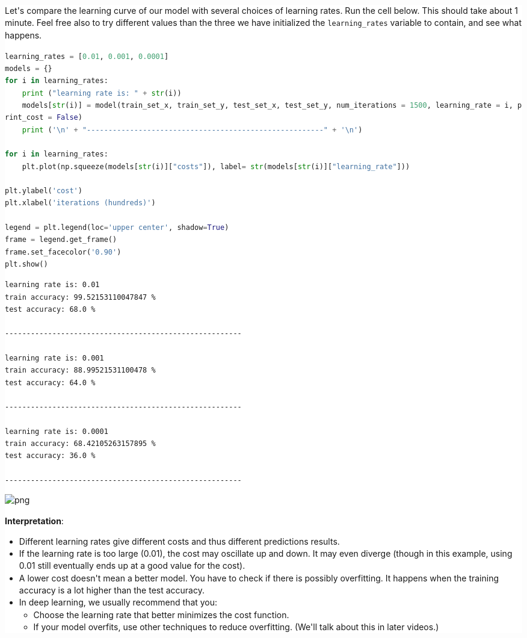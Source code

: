 Let's compare the learning curve of our model with several choices of learning rates. Run the cell below. This should take about 1 minute. Feel free also to try different values than the three we have initialized the `learning_rates` variable to contain, and see what happens. 


```python
learning_rates = [0.01, 0.001, 0.0001]
models = {}
for i in learning_rates:
    print ("learning rate is: " + str(i))
    models[str(i)] = model(train_set_x, train_set_y, test_set_x, test_set_y, num_iterations = 1500, learning_rate = i, print_cost = False)
    print ('\n' + "-------------------------------------------------------" + '\n')

for i in learning_rates:
    plt.plot(np.squeeze(models[str(i)]["costs"]), label= str(models[str(i)]["learning_rate"]))

plt.ylabel('cost')
plt.xlabel('iterations (hundreds)')

legend = plt.legend(loc='upper center', shadow=True)
frame = legend.get_frame()
frame.set_facecolor('0.90')
plt.show()
```

    learning rate is: 0.01
    train accuracy: 99.52153110047847 %
    test accuracy: 68.0 %
    
    -------------------------------------------------------
    
    learning rate is: 0.001
    train accuracy: 88.99521531100478 %
    test accuracy: 64.0 %
    
    -------------------------------------------------------
    
    learning rate is: 0.0001
    train accuracy: 68.42105263157895 %
    test accuracy: 36.0 %
    
    -------------------------------------------------------
    
    


![png](output_85_1.png)


**Interpretation**: 
- Different learning rates give different costs and thus different predictions results.
- If the learning rate is too large (0.01), the cost may oscillate up and down. It may even diverge (though in this example, using 0.01 still eventually ends up at a good value for the cost). 
- A lower cost doesn't mean a better model. You have to check if there is possibly overfitting. It happens when the training accuracy is a lot higher than the test accuracy.
- In deep learning, we usually recommend that you: 
    - Choose the learning rate that better minimizes the cost function.
    - If your model overfits, use other techniques to reduce overfitting. (We'll talk about this in later videos.) 
